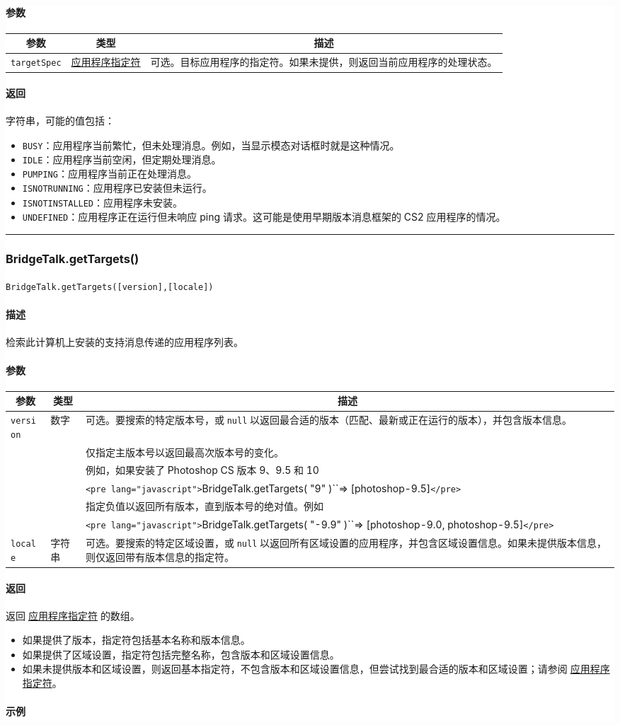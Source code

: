 #### 参数

| 参数           | 类型                                                                          | 描述                                                                   |
| -------------- | ----------------------------------------------------------------------------- | ---------------------------------------------------------------------- |
| `targetSpec` | [应用程序指定符](application-and-namespace-specifiers.md#application-specifiers) | 可选。目标应用程序的指定符。如果未提供，则返回当前应用程序的处理状态。 |

#### 返回

字符串，可能的值包括：

- `BUSY`：应用程序当前繁忙，但未处理消息。例如，当显示模态对话框时就是这种情况。
- `IDLE`：应用程序当前空闲，但定期处理消息。
- `PUMPING`：应用程序当前正在处理消息。
- `ISNOTRUNNING`：应用程序已安装但未运行。
- `ISNOTINSTALLED`：应用程序未安装。
- `UNDEFINED`：应用程序正在运行但未响应 ping 请求。这可能是使用早期版本消息框架的 CS2 应用程序的情况。

---

### BridgeTalk.getTargets()

`BridgeTalk.getTargets([version],[locale])`

#### 描述

检索此计算机上安装的支持消息传递的应用程序列表。

#### 参数

| 参数        | 类型   | 描述                                                                                                                                         |
| ----------- | ------ | -------------------------------------------------------------------------------------------------------------------------------------------- |
| `version` | 数字   | 可选。要搜索的特定版本号，或 `null` 以返回最合适的版本（匹配、最新或正在运行的版本），并包含版本信息。                                     |
|             |        | 仅指定主版本号以返回最高次版本号的变化。                                                                                                     |
|             |        | 例如，如果安装了 Photoshop CS 版本 9、9.5 和 10                                                                                              |
|             |        | `<pre lang="javascript">`BridgeTalk.getTargets( "9" )``=> [photoshop-9.5]`</pre>`                                                 |
|             |        | 指定负值以返回所有版本，直到版本号的绝对值。例如                                                                                             |
|             |        | `<pre lang="javascript">`BridgeTalk.getTargets( "-9.9" )``=> [photoshop-9.0, photoshop-9.5]`</pre>`                               |
| `locale`  | 字符串 | 可选。要搜索的特定区域设置，或 `null` 以返回所有区域设置的应用程序，并包含区域设置信息。如果未提供版本信息，则仅返回带有版本信息的指定符。 |

#### 返回

返回 [应用程序指定符](application-and-namespace-specifiers.md#application-specifiers) 的数组。

- 如果提供了版本，指定符包括基本名称和版本信息。
- 如果提供了区域设置，指定符包括完整名称，包含版本和区域设置信息。
- 如果未提供版本和区域设置，则返回基本指定符，不包含版本和区域设置信息，但尝试找到最合适的版本和区域设置；请参阅 [应用程序指定符](application-and-namespace-specifiers.md#application-specifiers)。

#### 示例
